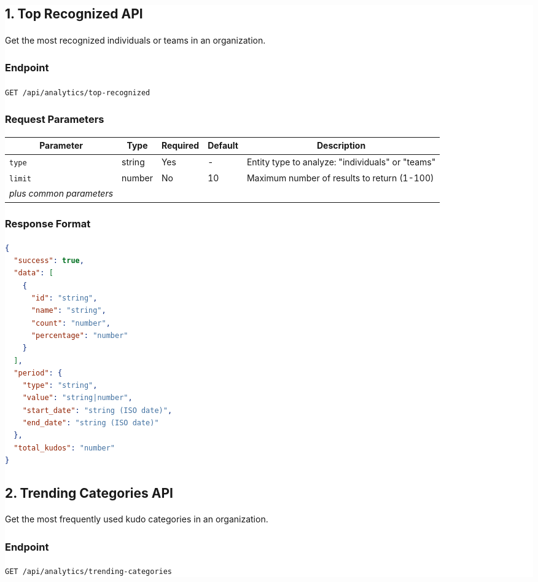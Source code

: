 ## 1. Top Recognized API

Get the most recognized individuals or teams in an organization.

### Endpoint

```
GET /api/analytics/top-recognized
```

### Request Parameters

| Parameter                | Type   | Required | Default | Description                                      |
| ------------------------ | ------ | -------- | ------- | ------------------------------------------------ |
| `type`                   | string | Yes      | -       | Entity type to analyze: "individuals" or "teams" |
| `limit`                  | number | No       | 10      | Maximum number of results to return (1-100)      |
| _plus common parameters_ |        |          |         |                                                  |

### Response Format

```json
{
  "success": true,
  "data": [
    {
      "id": "string",
      "name": "string",
      "count": "number",
      "percentage": "number"
    }
  ],
  "period": {
    "type": "string",
    "value": "string|number",
    "start_date": "string (ISO date)",
    "end_date": "string (ISO date)"
  },
  "total_kudos": "number"
}
```

## 2. Trending Categories API

Get the most frequently used kudo categories in an organization.

### Endpoint

```
GET /api/analytics/trending-categories
```
